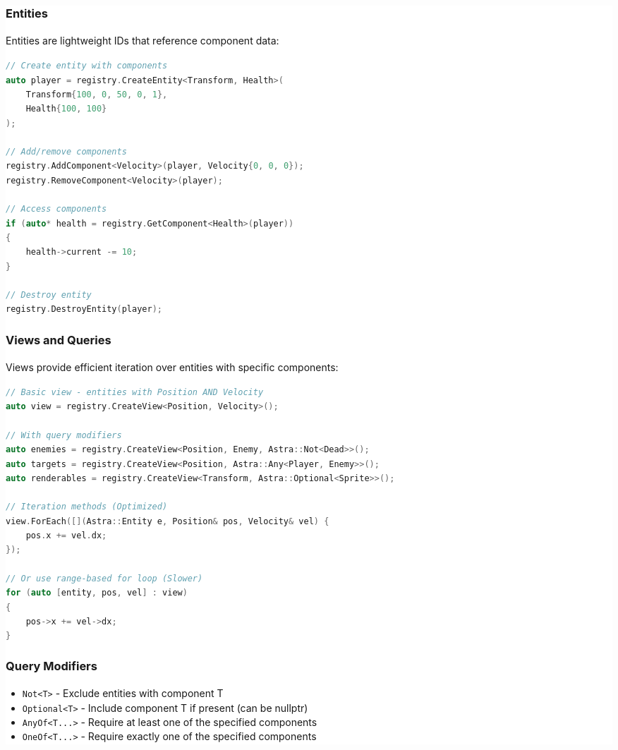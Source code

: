 ### Entities

Entities are lightweight IDs that reference component data:

```cpp
// Create entity with components
auto player = registry.CreateEntity<Transform, Health>(
    Transform{100, 0, 50, 0, 1},
    Health{100, 100}
);

// Add/remove components
registry.AddComponent<Velocity>(player, Velocity{0, 0, 0});
registry.RemoveComponent<Velocity>(player);

// Access components
if (auto* health = registry.GetComponent<Health>(player))
{
    health->current -= 10;
}

// Destroy entity
registry.DestroyEntity(player);
```

### Views and Queries

Views provide efficient iteration over entities with specific components:

```cpp
// Basic view - entities with Position AND Velocity
auto view = registry.CreateView<Position, Velocity>();

// With query modifiers
auto enemies = registry.CreateView<Position, Enemy, Astra::Not<Dead>>();
auto targets = registry.CreateView<Position, Astra::Any<Player, Enemy>>();
auto renderables = registry.CreateView<Transform, Astra::Optional<Sprite>>();

// Iteration methods (Optimized)
view.ForEach([](Astra::Entity e, Position& pos, Velocity& vel) {
    pos.x += vel.dx;
});

// Or use range-based for loop (Slower)
for (auto [entity, pos, vel] : view)
{
    pos->x += vel->dx;
}
```

### Query Modifiers

- `Not<T>` - Exclude entities with component T
- `Optional<T>` - Include component T if present (can be nullptr)
- `AnyOf<T...>` - Require at least one of the specified components
- `OneOf<T...>` - Require exactly one of the specified components
